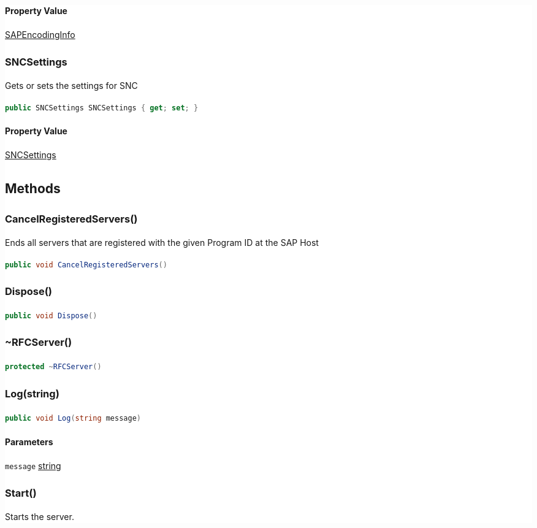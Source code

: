 #### Property Value

 [SAPEncodingInfo](ERPConnect.SAPEncodingInfo.md)

### <a id="ERPConnect_RFCServer_SNCSettings"></a> SNCSettings

Gets or sets the settings for SNC

```csharp
public SNCSettings SNCSettings { get; set; }
```

#### Property Value

 [SNCSettings](ERPConnect.SNCSettings.md)

## Methods

### <a id="ERPConnect_RFCServer_CancelRegisteredServers"></a> CancelRegisteredServers\(\)

Ends all servers that are registered with the given Program ID at the SAP Host

```csharp
public void CancelRegisteredServers()
```

### <a id="ERPConnect_RFCServer_Dispose"></a> Dispose\(\)

```csharp
public void Dispose()
```

### <a id="ERPConnect_RFCServer_Finalize"></a> \~RFCServer\(\)

```csharp
protected ~RFCServer()
```

### <a id="ERPConnect_RFCServer_Log_System_String_"></a> Log\(string\)

```csharp
public void Log(string message)
```

#### Parameters

`message` [string](https://learn.microsoft.com/dotnet/api/system.string)

### <a id="ERPConnect_RFCServer_Start"></a> Start\(\)

Starts the server.
